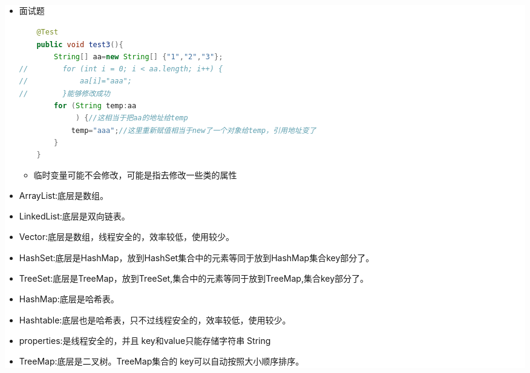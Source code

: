   * 面试题

    ```java
        @Test
        public void test3(){
            String[] aa=new String[] {"1","2","3"};
    //        for (int i = 0; i < aa.length; i++) {
    //            aa[i]="aaa";
    //        }能够修改成功
            for (String temp:aa
                 ) {//这相当于把aa的地址给temp
                temp="aaa";//这里重新赋值相当于new了一个对象给temp，引用地址变了
            }
        }
    ```

    * 临时变量可能不会修改，可能是指去修改一些类的属性
  
* ArrayList:底层是数组。

* LinkedList:底层是双向链表。

* Vector:底层是数组，线程安全的，效率较低，使用较少。

* HashSet:底层是HashMap，放到HashSet集合中的元素等同于放到HashMap集合key部分了。

* TreeSet:底层是TreeMap，放到TreeSet,集合中的元素等同于放到TreeMap,集合key部分了。

* HashMap:底层是哈希表。

* Hashtable:底层也是哈希表，只不过线程安全的，效率较低，使用较少。

* properties:是线程安全的，并且 key和value只能存储字符串 String

* TreeMap:底层是二叉树。TreeMap集合的 key可以自动按照大小顺序排序。

